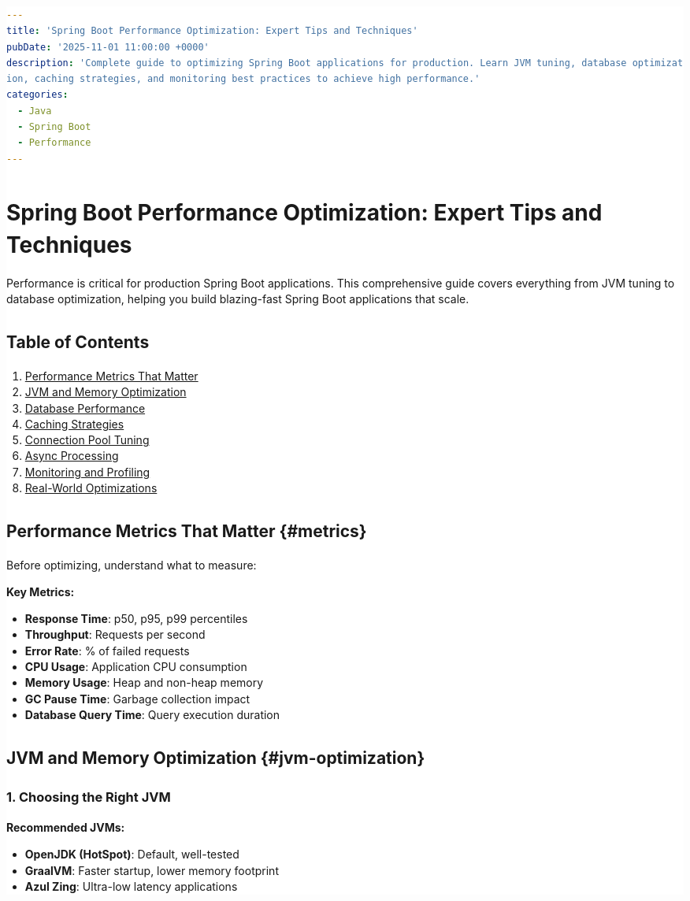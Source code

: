 ```yaml
---
title: 'Spring Boot Performance Optimization: Expert Tips and Techniques'
pubDate: '2025-11-01 11:00:00 +0000'
description: 'Complete guide to optimizing Spring Boot applications for production. Learn JVM tuning, database optimization, caching strategies, and monitoring best practices to achieve high performance.'
categories:
  - Java
  - Spring Boot
  - Performance
---
```


# Spring Boot Performance Optimization: Expert Tips and Techniques

Performance is critical for production Spring Boot applications. This comprehensive guide covers everything from JVM tuning to database optimization, helping you build blazing-fast Spring Boot applications that scale.

## Table of Contents

1. [Performance Metrics That Matter](#metrics)
2. [JVM and Memory Optimization](#jvm-optimization)
3. [Database Performance](#database-performance)
4. [Caching Strategies](#caching)
5. [Connection Pool Tuning](#connection-pools)
6. [Async Processing](#async-processing)
7. [Monitoring and Profiling](#monitoring)
8. [Real-World Optimizations](#real-world)

## Performance Metrics That Matter {#metrics}

Before optimizing, understand what to measure:

**Key Metrics:**
- **Response Time**: p50, p95, p99 percentiles
- **Throughput**: Requests per second
- **Error Rate**: % of failed requests
- **CPU Usage**: Application CPU consumption
- **Memory Usage**: Heap and non-heap memory
- **GC Pause Time**: Garbage collection impact
- **Database Query Time**: Query execution duration

## JVM and Memory Optimization {#jvm-optimization}

### 1. Choosing the Right JVM

**Recommended JVMs:**
- **OpenJDK (HotSpot)**: Default, well-tested
- **GraalVM**: Faster startup, lower memory footprint
- **Azul Zing**: Ultra-low latency applications
